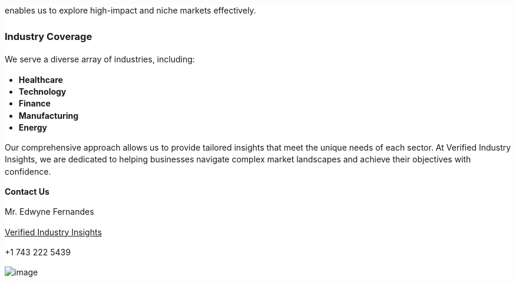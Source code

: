 enables us to explore high-impact and niche markets effectively.</p><h3>Industry Coverage</h3><p>We serve a diverse array of industries, including:</p><ul><li><strong>Healthcare</strong></li><li><strong>Technology</strong></li><li><strong>Finance</strong></li><li><strong>Manufacturing</strong></li><li><strong>Energy</strong></li></ul><p>Our comprehensive approach allows us to provide tailored insights that meet the unique needs of each sector. At Verified Industry Insights, we are dedicated to helping businesses navigate complex market landscapes and achieve their objectives with confidence.</p><p><strong>Contact Us</strong></p><p>Mr. Edwyne Fernandes</p><p><a href="https://www.verifiedindustryinsights.com/">Verified Industry Insights</a></p><p>+1 743 222 5439</p>
![image](https://github.com/user-attachments/assets/2e82538d-df02-4f0f-91fd-39b553294c59)
